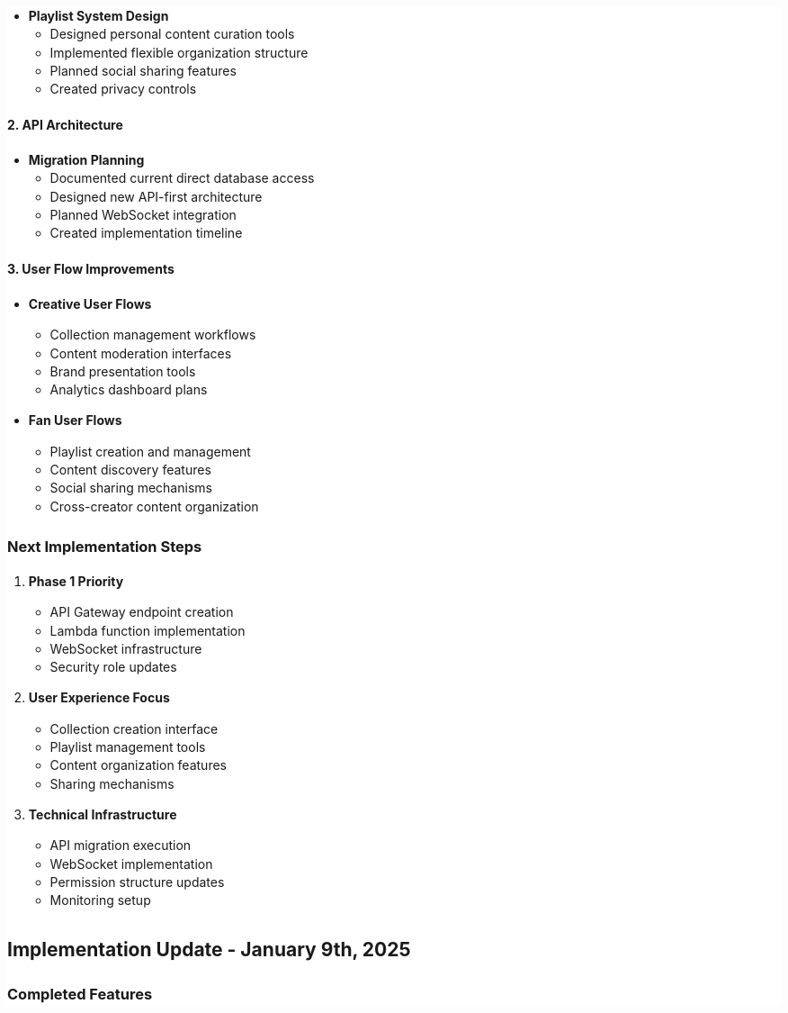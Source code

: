 - **Playlist System Design**
  - Designed personal content curation tools
  - Implemented flexible organization structure
  - Planned social sharing features
  - Created privacy controls

#### 2. API Architecture

- **Migration Planning**
  - Documented current direct database access
  - Designed new API-first architecture
  - Planned WebSocket integration
  - Created implementation timeline

#### 3. User Flow Improvements

- **Creative User Flows**

  - Collection management workflows
  - Content moderation interfaces
  - Brand presentation tools
  - Analytics dashboard plans

- **Fan User Flows**
  - Playlist creation and management
  - Content discovery features
  - Social sharing mechanisms
  - Cross-creator content organization

### Next Implementation Steps

1. **Phase 1 Priority**

   - API Gateway endpoint creation
   - Lambda function implementation
   - WebSocket infrastructure
   - Security role updates

2. **User Experience Focus**

   - Collection creation interface
   - Playlist management tools
   - Content organization features
   - Sharing mechanisms

3. **Technical Infrastructure**
   - API migration execution
   - WebSocket implementation
   - Permission structure updates
   - Monitoring setup

## Implementation Update - January 9th, 2025

### Completed Features
